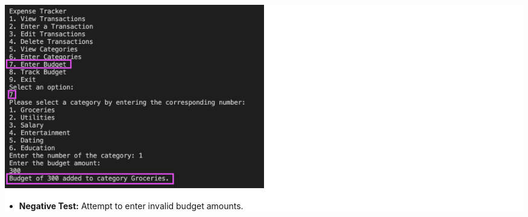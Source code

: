 <img src="./assets/tests/16.png" width="50%">

- **Negative Test:** Attempt to enter invalid budget amounts.
